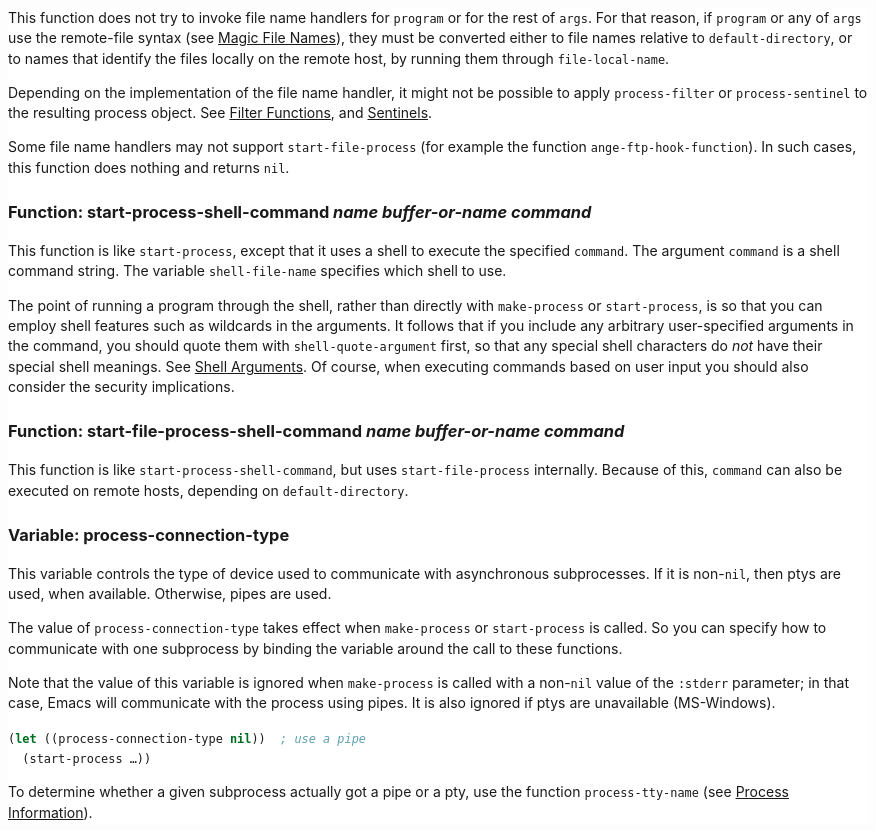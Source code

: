 This function does not try to invoke file name handlers for `program` or for the rest of `args`. For that reason, if `program` or any of `args` use the remote-file syntax (see [Magic File Names](Magic-File-Names.html)), they must be converted either to file names relative to `default-directory`, or to names that identify the files locally on the remote host, by running them through `file-local-name`.

Depending on the implementation of the file name handler, it might not be possible to apply `process-filter` or `process-sentinel` to the resulting process object. See [Filter Functions](Filter-Functions.html), and [Sentinels](Sentinels.html).

Some file name handlers may not support `start-file-process` (for example the function `ange-ftp-hook-function`). In such cases, this function does nothing and returns `nil`.

### Function: **start-process-shell-command** *name buffer-or-name command*

This function is like `start-process`, except that it uses a shell to execute the specified `command`. The argument `command` is a shell command string. The variable `shell-file-name` specifies which shell to use.

The point of running a program through the shell, rather than directly with `make-process` or `start-process`, is so that you can employ shell features such as wildcards in the arguments. It follows that if you include any arbitrary user-specified arguments in the command, you should quote them with `shell-quote-argument` first, so that any special shell characters do *not* have their special shell meanings. See [Shell Arguments](Shell-Arguments.html). Of course, when executing commands based on user input you should also consider the security implications.

### Function: **start-file-process-shell-command** *name buffer-or-name command*

This function is like `start-process-shell-command`, but uses `start-file-process` internally. Because of this, `command` can also be executed on remote hosts, depending on `default-directory`.

### Variable: **process-connection-type**

This variable controls the type of device used to communicate with asynchronous subprocesses. If it is non-`nil`, then ptys are used, when available. Otherwise, pipes are used.

The value of `process-connection-type` takes effect when `make-process` or `start-process` is called. So you can specify how to communicate with one subprocess by binding the variable around the call to these functions.

Note that the value of this variable is ignored when `make-process` is called with a non-`nil` value of the `:stderr` parameter; in that case, Emacs will communicate with the process using pipes. It is also ignored if ptys are unavailable (MS-Windows).

```lisp
(let ((process-connection-type nil))  ; use a pipe
  (start-process …))
```

To determine whether a given subprocess actually got a pipe or a pty, use the function `process-tty-name` (see [Process Information](Process-Information.html)).
